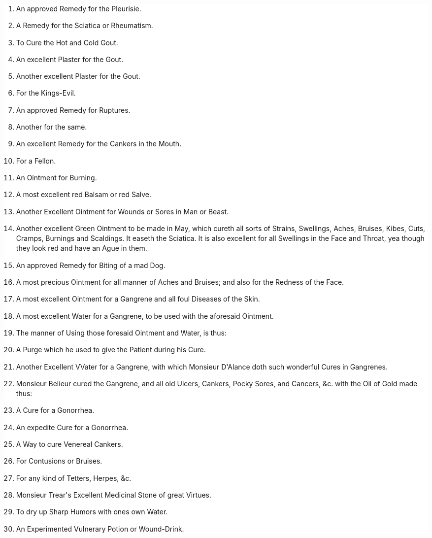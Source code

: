 1. An approved Remedy for the Pleurisie.

1. A Remedy for the Sciatica or Rheumatism.

1. To Cure the Hot and Cold Gout.

1. An excellent Plaster for the Gout.

1. Another excellent Plaster for the Gout.

1. For the Kings-Evil.

1. An approved Remedy for Ruptures.

1. Another for the same.

1. An excellent Remedy for the Cankers in the Mouth.

1. For a Fellon.

1. An Ointment for Burning.

1. A most excellent red Balsam or red Salve.

1. Another Excellent Ointment for Wounds or Sores in Man or Beast.

1. Another excellent Green Ointment to be made in May, which cureth all sorts of Strains, Swellings, Aches, Bruises, Kibes, Cuts, Cramps, Burnings and Scaldings. It easeth the Sciatica. It is also excellent for all Swellings in the Face and Throat, yea though they look red and have an Ague in them.

1. An approved Remedy for Biting of a mad Dog.

1. A most precious Ointment for all manner of Aches and Bruises; and also for the Redness of the Face.

1. A most excellent Ointment for a Gangrene and all foul Diseases of the Skin.

1. A most excellent Water for a Gangrene, to be used with the aforesaid Ointment.

1. The manner of Using those foresaid Ointment and Water, is thus:

1. A Purge which he used to give the Patient during his Cure.

1. Another Excellent VVater for a Gangrene, with which Monsieur D'Alance doth such wonderful Cures in Gangrenes.

1. Monsieur Belieur cured the Gangrene, and all old Ulcers, Cankers, Pocky Sores, and Cancers, &c. with the Oil of Gold made thus:

1. A Cure for a Gonorrhea.

1. An expedite Cure for a Gonorrhea.

1. A Way to cure Venereal Cankers.

1. For Contusions or Bruises.

1. For any kind of Tetters, Herpes, &c.

1. Monsieur Trear's Excellent Medicinal Stone of great Virtues.

1. To dry up Sharp Humors with ones own Water.

1. An Experimented Vulnerary Potion or Wound-Drink.

